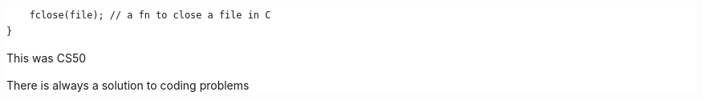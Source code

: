 ```
    fclose(file); // a fn to close a file in C
}
```
This was CS50

There is always a solution to coding problems
